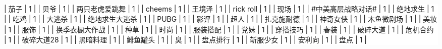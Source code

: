 | 茄子 | 1 |
| 贝爷 | 1 |
| 两只老虎爱跳舞 | 1 |
| cheems | 1 |
| 王境泽 | 1 |
| rick roll | 1 |
| 现场 | 1 |
| #中美高层战略对话# | 1 |
| 绝地求生 | 1 |
| 吃鸡 | 1 |
| 大逃杀 | 1 |
| 绝地求生大逃杀 | 1 |
| PUBG | 1 |
| 影评 | 1 |
| 超人 | 1 |
| 扎克施耐德 | 1 |
| 神奇女侠 | 1 |
| 木鱼微剧场 | 1 |
| 美妆 | 1 |
| 服饰 | 1 |
| 换季衣橱大作战 | 1 |
| 种草 | 1 |
| 时尚 | 1 |
| 服装搭配 | 1 |
| 党妹 | 1 |
| 穿搭技巧 | 1 |
| 春装 | 1 |
| 破碎大道 | 1 |
| 危机合约 | 1 |
| 破碎大道28 | 1 |
| 黑暗料理 | 1 |
| 鲱鱼罐头 | 1 |
| 臭 | 1 |
| 盘点排行 | 1 |
| 斩服少女 | 1 |
| 安利向 | 1 |
| 盘点 | 1 |